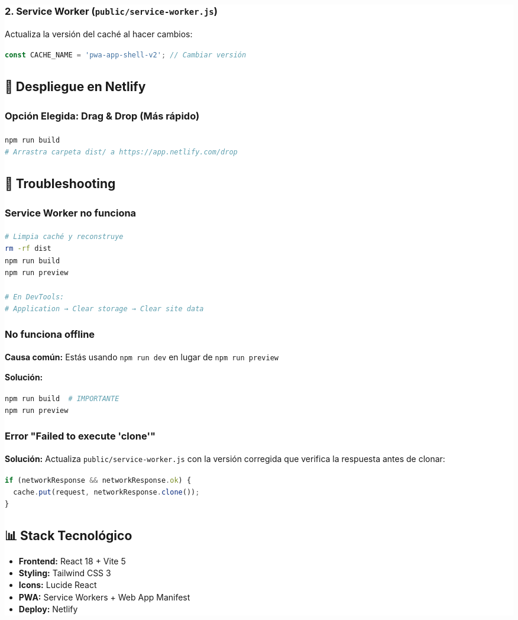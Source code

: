 ### 2. Service Worker (`public/service-worker.js`)

Actualiza la versión del caché al hacer cambios:

```javascript
const CACHE_NAME = 'pwa-app-shell-v2'; // Cambiar versión
```



## 🚀 Despliegue en Netlify

### Opción Elegida: Drag & Drop (Más rápido)

```bash
npm run build
# Arrastra carpeta dist/ a https://app.netlify.com/drop
```



## 🐛 Troubleshooting

### Service Worker no funciona

```bash
# Limpia caché y reconstruye
rm -rf dist
npm run build
npm run preview

# En DevTools:
# Application → Clear storage → Clear site data
```

### No funciona offline

**Causa común:** Estás usando `npm run dev` en lugar de `npm run preview`

**Solución:**
```bash
npm run build  # IMPORTANTE
npm run preview
```

### Error "Failed to execute 'clone'"

**Solución:** Actualiza `public/service-worker.js` con la versión corregida que verifica la respuesta antes de clonar:

```javascript
if (networkResponse && networkResponse.ok) {
  cache.put(request, networkResponse.clone());
}
```

## 📊 Stack Tecnológico

- **Frontend:** React 18 + Vite 5
- **Styling:** Tailwind CSS 3
- **Icons:** Lucide React
- **PWA:** Service Workers + Web App Manifest
- **Deploy:** Netlify


